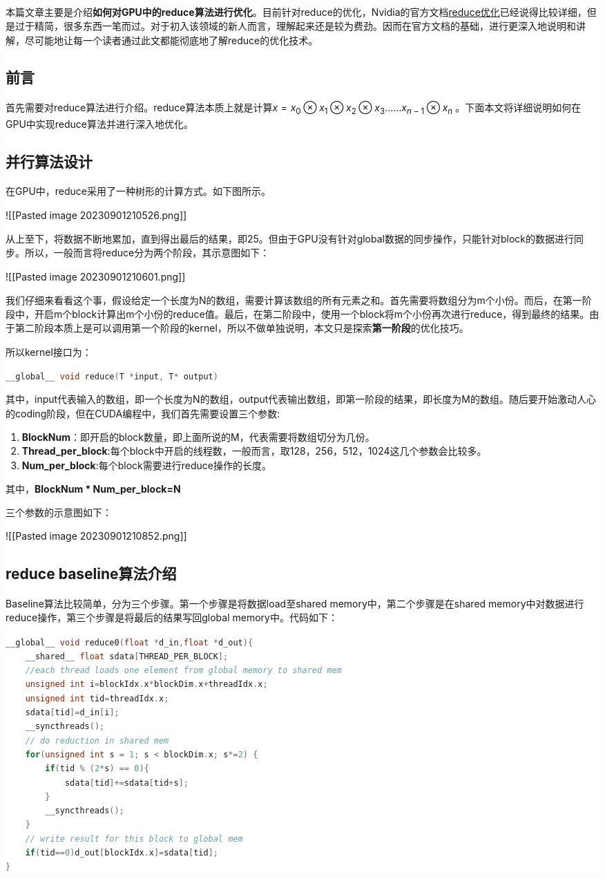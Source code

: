 
本篇文章主要是介绍**如何对GPU中的reduce算法进行优化**。目前针对reduce的优化，Nvidia的官方文档[reduce优化](http://link.zhihu.com/?target=https%3A//developer.download.nvidia.com/assets/cuda/files/reduction.pdf)已经说得比较详细，但是过于精简，很多东西一笔而过。对于初入该领域的新人而言，理解起来还是较为费劲。因而在官方文档的基础，进行更深入地说明和讲解，尽可能地让每一个读者通过此文都能彻底地了解reduce的优化技术。
## 前言

首先需要对reduce算法进行介绍。reduce算法本质上就是计算$x = x_{0}\otimes x_{1}\otimes x_{2}\otimes x_{3} \dots \dots x_{n-1}\otimes x_{n}$ 。下面本文将详细说明如何在GPU中实现reduce算法并进行深入地优化。

## 并行算法设计

在GPU中，reduce采用了一种树形的计算方式。如下图所示。

![[Pasted image 20230901210526.png]]

从上至下，将数据不断地累加，直到得出最后的结果，即25。但由于GPU没有针对global数据的同步操作，只能针对block的数据进行同步。所以，一般而言将reduce分为两个阶段，其示意图如下：

![[Pasted image 20230901210601.png]]

我们仔细来看看这个事，假设给定一个长度为N的数组，需要计算该数组的所有元素之和。首先需要将数组分为m个小份。而后，在第一阶段中，开启m个block计算出m个小份的reduce值。最后，在第二阶段中，使用一个block将m个小份再次进行reduce，得到最终的结果。由于第二阶段本质上是可以调用第一个阶段的kernel，所以不做单独说明，本文只是探索**第一阶段**的优化技巧。

所以kernel接口为：
  
```c++
__global__ void reduce(T *input, T* output)
```

其中，input代表输入的数组，即一个长度为N的数组，output代表输出数组，即第一阶段的结果，即长度为M的数组。随后要开始激动人心的coding阶段，但在CUDA编程中，我们首先需要设置三个参数:

1. **BlockNum**：即开启的block数量，即上面所说的M，代表需要将数组切分为几份。
2. **Thread_per_block**:每个block中开启的线程数，一般而言，取128，256，512，1024这几个参数会比较多。
3. **Num_per_block**:每个block需要进行reduce操作的长度。

其中，**BlockNum * Num_per_block=N** 
  
三个参数的示意图如下：

![[Pasted image 20230901210852.png]]

## reduce baseline算法介绍

Baseline算法比较简单，分为三个步骤。第一个步骤是将数据load至shared memory中，第二个步骤是在shared memory中对数据进行reduce操作，第三个步骤是将最后的结果写回global memory中。代码如下：

```c++
__global__ void reduce0(float *d_in,float *d_out){
    __shared__ float sdata[THREAD_PER_BLOCK];
	//each thread loads one element from global memory to shared mem
    unsigned int i=blockIdx.x*blockDim.x+threadIdx.x;
	unsigned int tid=threadIdx.x;
    sdata[tid]=d_in[i];
    __syncthreads();
	// do reduction in shared mem 
	for(unsigned int s = 1; s < blockDim.x; s*=2) { 
		if(tid % (2*s) == 0){ 
			sdata[tid]+=sdata[tid+s]; 
		} 
		__syncthreads(); 
	}
	// write result for this block to global mem
    if(tid==0)d_out[blockIdx.x]=sdata[tid];
}
```
